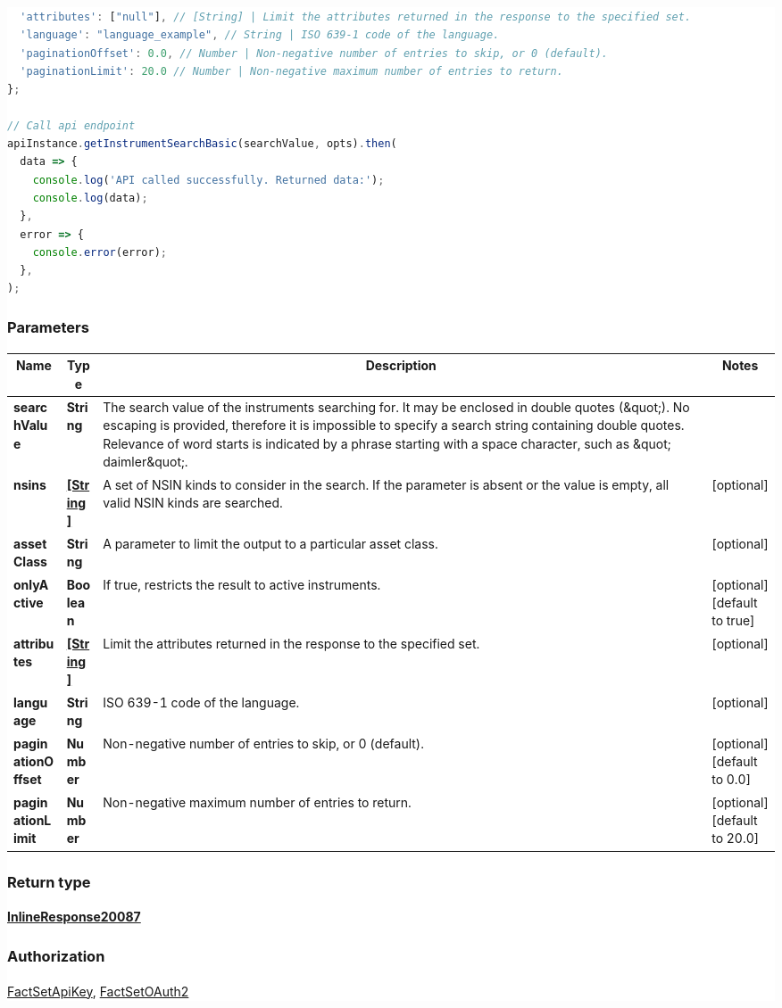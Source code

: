 ```javascript
  'attributes': ["null"], // [String] | Limit the attributes returned in the response to the specified set.
  'language': "language_example", // String | ISO 639-1 code of the language.
  'paginationOffset': 0.0, // Number | Non-negative number of entries to skip, or 0 (default).
  'paginationLimit': 20.0 // Number | Non-negative maximum number of entries to return.
};

// Call api endpoint
apiInstance.getInstrumentSearchBasic(searchValue, opts).then(
  data => {
    console.log('API called successfully. Returned data:');
    console.log(data);
  },
  error => {
    console.error(error);
  },
);

```


### Parameters


Name | Type | Description  | Notes
------------- | ------------- | ------------- | -------------
 **searchValue** | **String**| The search value of the instruments searching for. It may be enclosed in double quotes (\&quot;). No escaping is provided, therefore it is impossible to specify a search string containing double quotes. Relevance of word starts is indicated by a phrase starting with a space character, such as \&quot; daimler\&quot;. | 
 **nsins** | [**[String]**](String.md)| A set of NSIN kinds to consider in the search. If the parameter is absent or the value is empty, all valid NSIN kinds are searched. | [optional] 
 **assetClass** | **String**| A parameter to limit the output to a particular asset class. | [optional] 
 **onlyActive** | **Boolean**| If true, restricts the result to active instruments. | [optional] [default to true]
 **attributes** | [**[String]**](String.md)| Limit the attributes returned in the response to the specified set. | [optional] 
 **language** | **String**| ISO 639-1 code of the language. | [optional] 
 **paginationOffset** | **Number**| Non-negative number of entries to skip, or 0 (default). | [optional] [default to 0.0]
 **paginationLimit** | **Number**| Non-negative maximum number of entries to return. | [optional] [default to 20.0]

### Return type

[**InlineResponse20087**](InlineResponse20087.md)

### Authorization

[FactSetApiKey](../README.md#FactSetApiKey), [FactSetOAuth2](../README.md#FactSetOAuth2)
